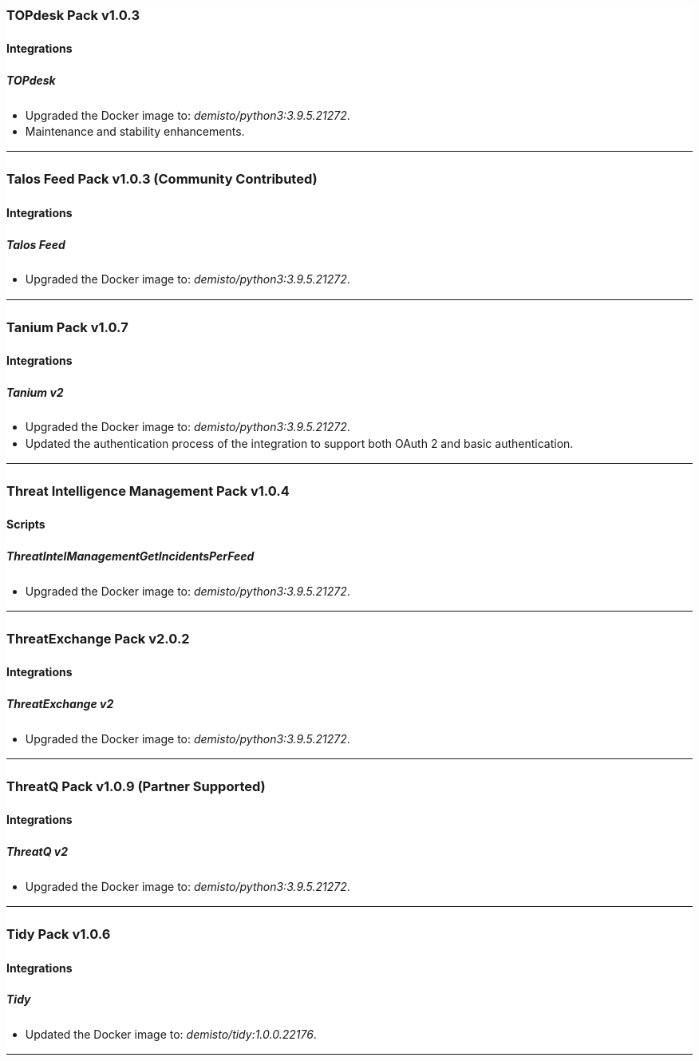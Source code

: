 
### TOPdesk Pack v1.0.3
#### Integrations
##### TOPdesk
- Upgraded the Docker image to: *demisto/python3:3.9.5.21272*.
- Maintenance and stability enhancements.

---

### Talos Feed Pack v1.0.3 (Community Contributed)
#### Integrations
##### Talos Feed
- Upgraded the Docker image to: *demisto/python3:3.9.5.21272*.

---

### Tanium Pack v1.0.7
#### Integrations
##### Tanium v2
- Upgraded the Docker image to: *demisto/python3:3.9.5.21272*.
- Updated the authentication process of the integration to support both OAuth 2 and basic authentication.

---

### Threat Intelligence Management Pack v1.0.4
#### Scripts
##### ThreatIntelManagementGetIncidentsPerFeed
- Upgraded the Docker image to: *demisto/python3:3.9.5.21272*.

---

### ThreatExchange Pack v2.0.2
#### Integrations
##### ThreatExchange v2
- Upgraded the Docker image to: *demisto/python3:3.9.5.21272*.

---

### ThreatQ Pack v1.0.9 (Partner Supported)
#### Integrations
##### ThreatQ v2
- Upgraded the Docker image to: *demisto/python3:3.9.5.21272*.

---

### Tidy Pack v1.0.6
#### Integrations
##### Tidy
- Updated the Docker image to: *demisto/tidy:1.0.0.22176*.

---